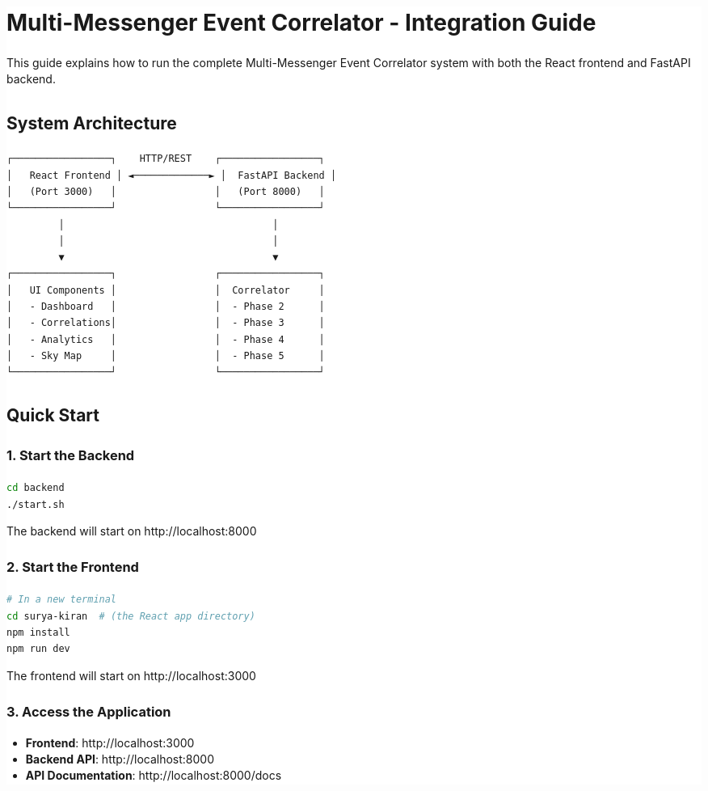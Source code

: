 # Multi-Messenger Event Correlator - Integration Guide

This guide explains how to run the complete Multi-Messenger Event Correlator system with both the React frontend and FastAPI backend.

## System Architecture

```
┌─────────────────┐    HTTP/REST    ┌─────────────────┐
│   React Frontend │ ◄─────────────► │  FastAPI Backend │
│   (Port 3000)   │                 │   (Port 8000)   │
└─────────────────┘                 └─────────────────┘
         │                                    │
         │                                    │
         ▼                                    ▼
┌─────────────────┐                 ┌─────────────────┐
│   UI Components │                 │  Correlator     │
│   - Dashboard   │                 │  - Phase 2      │
│   - Correlations│                 │  - Phase 3      │
│   - Analytics   │                 │  - Phase 4      │
│   - Sky Map     │                 │  - Phase 5      │
└─────────────────┘                 └─────────────────┘
```

## Quick Start

### 1. Start the Backend

```bash
cd backend
./start.sh
```

The backend will start on http://localhost:8000

### 2. Start the Frontend

```bash
# In a new terminal
cd surya-kiran  # (the React app directory)
npm install
npm run dev
```

The frontend will start on http://localhost:3000

### 3. Access the Application

- **Frontend**: http://localhost:3000
- **Backend API**: http://localhost:8000
- **API Documentation**: http://localhost:8000/docs
